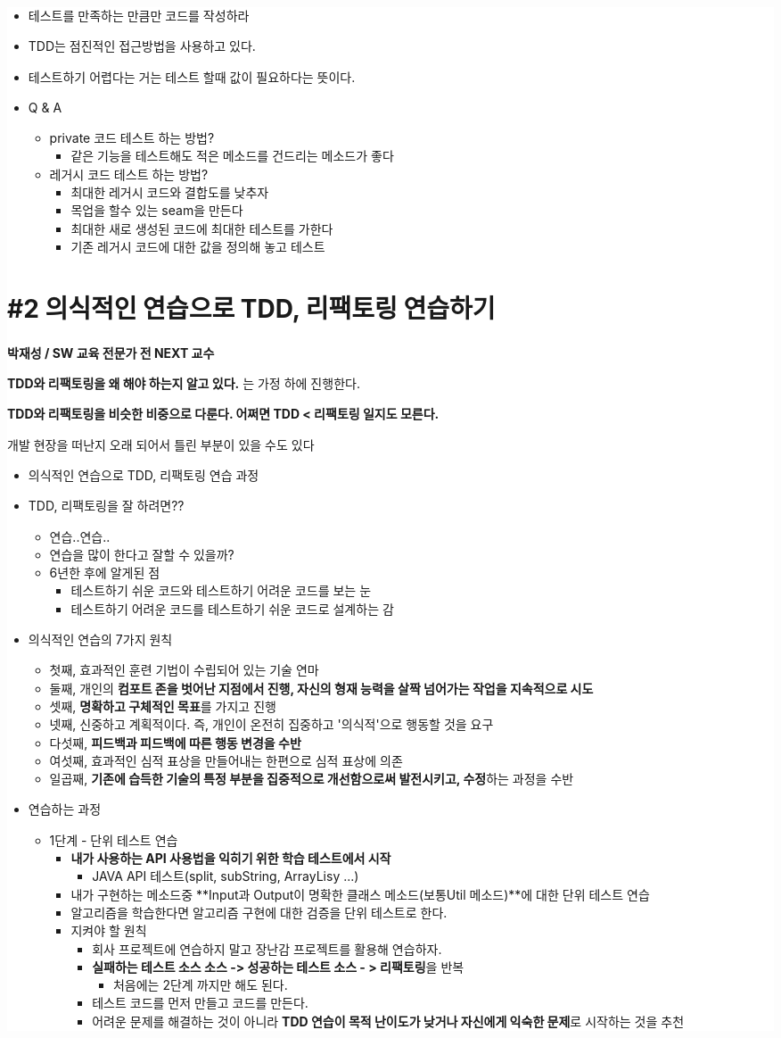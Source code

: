 - 테스트를 만족하는 만큼만 코드를 작성하라

- TDD는 점진적인 접근방법을 사용하고 있다.
- 테스트하기 어렵다는 거는 테스트 할때 값이 필요하다는 뜻이다.
- Q & A
  - private 코드 테스트 하는 방법?
    - 같은 기능을 테스트해도 적은 메소드를 건드리는 메소드가 좋다
  - 레거시 코드 테스트 하는 방법?
    - 최대한 레거시 코드와 결합도를 낮추자
    - 목업을 할수 있는 seam을 만든다
    - 최대한 새로 생성된 코드에 최대한 테스트를 가한다
    - 기존 레거시 코드에 대한 값을 정의해 놓고 테스트

# #2 의식적인 연습으로 TDD, 리팩토링 연습하기

**박재성 / SW 교육 전문가 전 NEXT 교수**

**TDD와 리팩토링을 왜 해야 하는지 알고 있다.** 는 가정 하에 진행한다.

**TDD와 리팩토링을 비슷한 비중으로 다룬다. 어쩌면 TDD < 리팩토링 일지도 모른다.**

개발 현장을 떠난지 오래 되어서 틀린 부분이 있을 수도 있다

- 의식적인 연습으로 TDD, 리팩토링 연습 과정
- TDD, 리팩토링을 잘 하려면?? 

  - 연습..연습..
  - 연습을 많이 한다고 잘할 수 있을까?
  - 6년한 후에 알게된 점 
    - 테스트하기 쉬운 코드와 테스트하기 어려운 코드를 보는 눈
    - 테스트하기 어려운 코드를 테스트하기 쉬운 코드로 설계하는 감
- 의식적인 연습의 7가지 원칙

  - 첫째, 효과적인 훈련 기법이 수립되어 있는 기술 연마
  - 둘째, 개인의 **컴포트 존을 벗어난 지점에서 진행, 자신의 형재 능력을 살짝 넘어가는 작업을 지속적으로 시도**
  - 셋째, **명확하고 구체적인 목표**를 가지고 진행
  - 넷째, 신중하고 계획적이다. 즉, 개인이 온전히 집중하고 '의식적'으로 행동할 것을 요구
  - 다섯째, **피드백과 피드백에 따른 행동 변경을 수반**
  - 여섯째, 효과적인 심적 표상을 만들어내는 한편으로 심적 표상에 의존
  - 일곱째, **기존에 습득한 기술의 특정 부분을 집중적으로 개선함으로써 발전시키고, 수정**하는 과정을 수반
- 연습하는 과정

  - 1단계 - 단위 테스트 연습
    - **내가 사용하는 API 사용법을 익히기 위한 학습 테스트에서 시작**
      - JAVA API 테스트(split, subString, ArrayLisy ...)
    - 내가 구현하는 메소드중 **Input과 Output이 명확한 클래스 메소드(보통Util 메소드)**에 대한 단위 테스트 연습
    - 알고리즘을 학습한다면 알고리즘 구현에 대한 검증을 단위 테스트로 한다.
    - 지켜야 할 원칙 
      - 회사 프로젝트에 연습하지 말고 장난감 프로젝트를 활용해 연습하자.
      - **실패하는 테스트 소스 소스 -> 성공하는 테스트 소스 - > 리팩토링**을 반복
        - 처음에는 2단계 까지만 해도 된다.
      - 테스트 코드를 먼저 만들고 코드를 만든다.
      - 어려운 문제를 해결하는 것이 아니라 **TDD 연습이 목적 난이도가 낮거나 자신에게 익숙한 문제**로 시작하는 것을 추천
